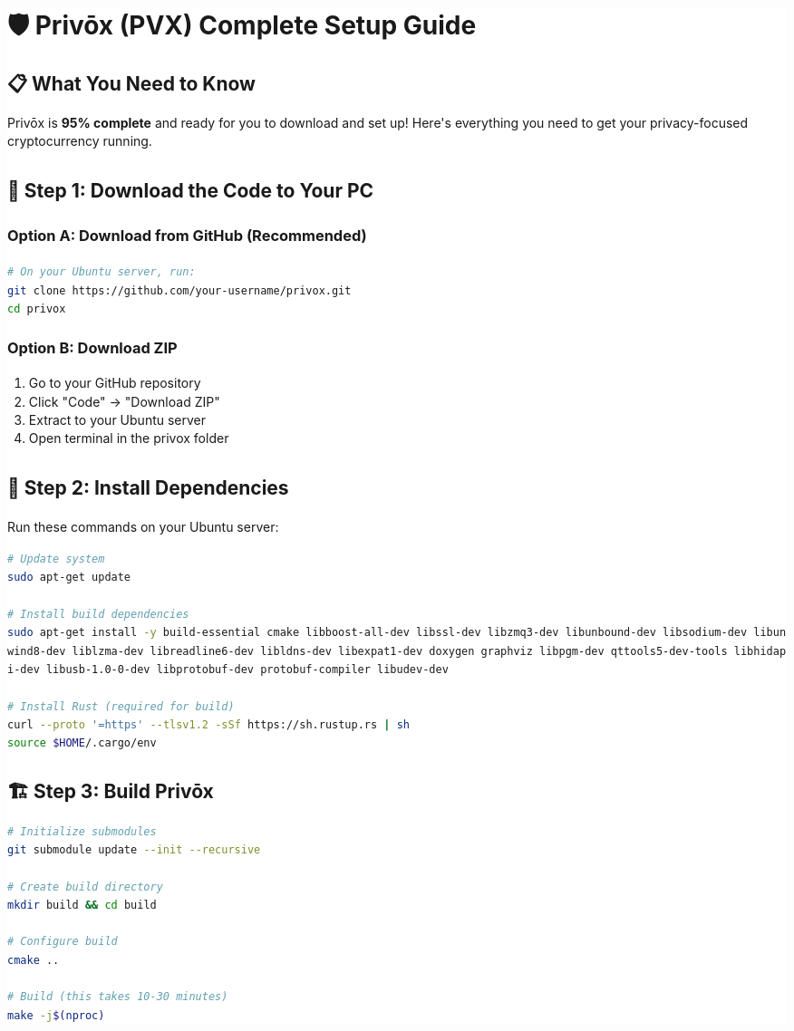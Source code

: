 # 🛡️ Privōx (PVX) Complete Setup Guide

## 📋 What You Need to Know

Privōx is **95% complete** and ready for you to download and set up! Here's everything you need to get your privacy-focused cryptocurrency running.

## 🚀 Step 1: Download the Code to Your PC

### Option A: Download from GitHub (Recommended)
```bash
# On your Ubuntu server, run:
git clone https://github.com/your-username/privox.git
cd privox
```

### Option B: Download ZIP
1. Go to your GitHub repository
2. Click "Code" → "Download ZIP"
3. Extract to your Ubuntu server
4. Open terminal in the privox folder

## 🔧 Step 2: Install Dependencies

Run these commands on your Ubuntu server:

```bash
# Update system
sudo apt-get update

# Install build dependencies
sudo apt-get install -y build-essential cmake libboost-all-dev libssl-dev libzmq3-dev libunbound-dev libsodium-dev libunwind8-dev liblzma-dev libreadline6-dev libldns-dev libexpat1-dev doxygen graphviz libpgm-dev qttools5-dev-tools libhidapi-dev libusb-1.0-0-dev libprotobuf-dev protobuf-compiler libudev-dev

# Install Rust (required for build)
curl --proto '=https' --tlsv1.2 -sSf https://sh.rustup.rs | sh
source $HOME/.cargo/env
```

## 🏗️ Step 3: Build Privōx

```bash
# Initialize submodules
git submodule update --init --recursive

# Create build directory
mkdir build && cd build

# Configure build
cmake ..

# Build (this takes 10-30 minutes)
make -j$(nproc)
```
